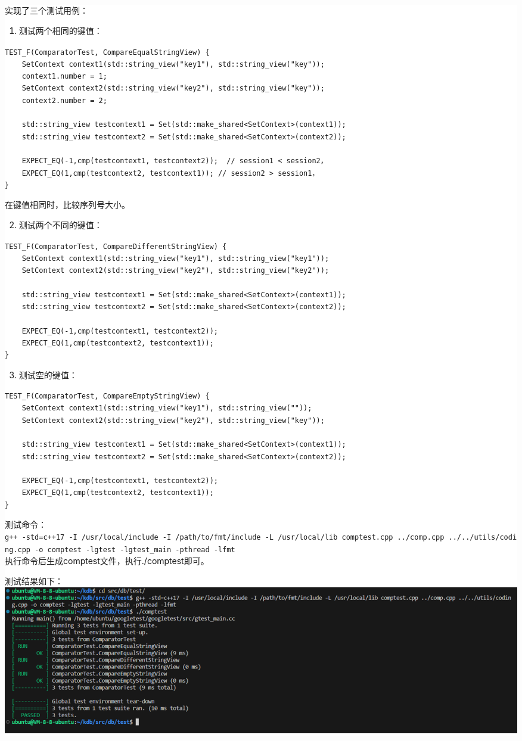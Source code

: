 实现了三个测试用例：  
1. 测试两个相同的键值：  
```
TEST_F(ComparatorTest, CompareEqualStringView) {
    SetContext context1(std::string_view("key1"), std::string_view("key"));
    context1.number = 1;
    SetContext context2(std::string_view("key2"), std::string_view("key"));
    context2.number = 2;

    std::string_view testcontext1 = Set(std::make_shared<SetContext>(context1));
    std::string_view testcontext2 = Set(std::make_shared<SetContext>(context2));

    EXPECT_EQ(-1,cmp(testcontext1, testcontext2));  // session1 < session2，
    EXPECT_EQ(1,cmp(testcontext2, testcontext1)); // session2 > session1，
}
```  

在键值相同时，比较序列号大小。  

2. 测试两个不同的键值：  
```
TEST_F(ComparatorTest, CompareDifferentStringView) {
    SetContext context1(std::string_view("key1"), std::string_view("key1"));
    SetContext context2(std::string_view("key2"), std::string_view("key2"));
    
    std::string_view testcontext1 = Set(std::make_shared<SetContext>(context1));
    std::string_view testcontext2 = Set(std::make_shared<SetContext>(context2));

    EXPECT_EQ(-1,cmp(testcontext1, testcontext2)); 
    EXPECT_EQ(1,cmp(testcontext2, testcontext1)); 
}
```  

3. 测试空的键值：  
```
TEST_F(ComparatorTest, CompareEmptyStringView) {
    SetContext context1(std::string_view("key1"), std::string_view(""));
    SetContext context2(std::string_view("key2"), std::string_view("key"));

    std::string_view testcontext1 = Set(std::make_shared<SetContext>(context1));
    std::string_view testcontext2 = Set(std::make_shared<SetContext>(context2));

    EXPECT_EQ(-1,cmp(testcontext1, testcontext2)); 
    EXPECT_EQ(1,cmp(testcontext2, testcontext1)); 
}
```  
测试命令：  
`g++ -std=c++17 -I /usr/local/include -I /path/to/fmt/include -L /usr/local/lib comptest.cpp ../comp.cpp ../../utils/coding.cpp -o comptest -lgtest -lgtest_main -pthread -lfmt`   
执行命令后生成comptest文件，执行./comptest即可。   

测试结果如下：  
![Alt text](../blogImg/gtest1.PNG)